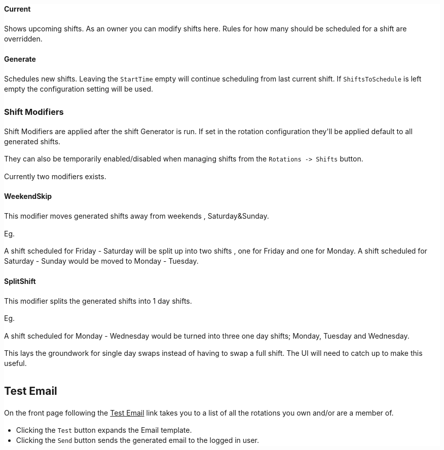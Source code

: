 #### Current

Shows upcoming shifts. As an owner you can modify shifts here. Rules for how many should be scheduled for a shift are overridden.

#### Generate

Schedules new shifts. Leaving the `StartTime` empty will continue scheduling from last current shift. If `ShiftsToSchedule` is left empty
the configuration setting will be used.

### Shift Modifiers

Shift Modifiers are applied after the shift Generator is run. If set in the rotation configuration they'll be applied default to
all generated shifts.

They can also be temporarily enabled/disabled when managing shifts from the `Rotations -> Shifts` button.

Currently two modifiers exists.

#### WeekendSkip

This modifier moves generated shifts away from weekends , Saturday&Sunday.

Eg.

A shift scheduled for Friday - Saturday will be split up into two shifts , one for Friday and one for Monday.
A shift scheduled for Saturday - Sunday would be moved to Monday - Tuesday.

#### SplitShift

This modifier splits the generated shifts into 1 day shifts.

Eg.

A shift scheduled for Monday - Wednesday would be turned into three one day shifts; Monday, Tuesday and Wednesday.

This lays the groundwork for single day swaps instead of having to swap a full shift.
The UI will need to catch up to make this useful.

## Test Email

On the front page following the [Test Email](https://rota-ng.appspot.com/emailtest) link takes you to a list of all the
rotations you own and/or are a member of. 

- Clicking the `Test` button expands the Email template.
- Clicking the `Send` button sends the generated email to the logged in user.
